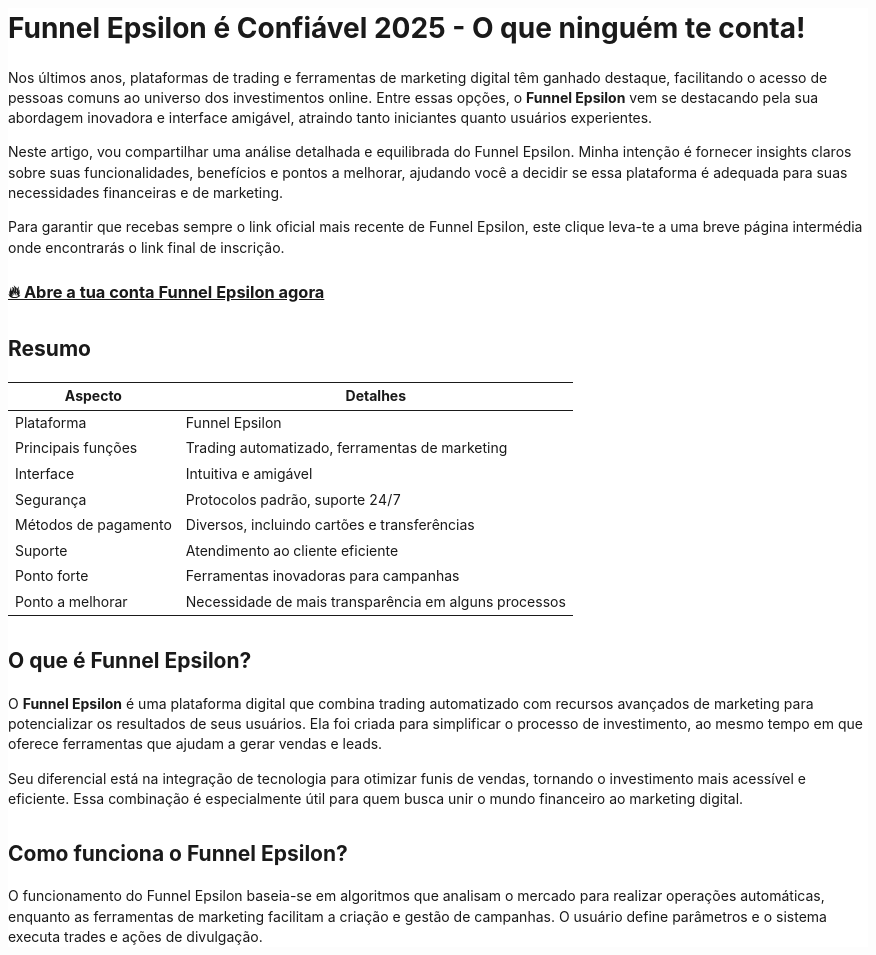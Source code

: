 # Funnel Epsilon é Confiável 2025 - O que ninguém te conta!
 

Nos últimos anos, plataformas de trading e ferramentas de marketing digital têm ganhado destaque, facilitando o acesso de pessoas comuns ao universo dos investimentos online. Entre essas opções, o **Funnel Epsilon** vem se destacando pela sua abordagem inovadora e interface amigável, atraindo tanto iniciantes quanto usuários experientes.

Neste artigo, vou compartilhar uma análise detalhada e equilibrada do Funnel Epsilon. Minha intenção é fornecer insights claros sobre suas funcionalidades, benefícios e pontos a melhorar, ajudando você a decidir se essa plataforma é adequada para suas necessidades financeiras e de marketing.

Para garantir que recebas sempre o link oficial mais recente de Funnel Epsilon, este clique leva-te a uma breve página intermédia onde encontrarás o link final de inscrição.

### [🔥 Abre a tua conta Funnel Epsilon agora](https://github.com/Ricky17Warren/OpenManus/blob/main/57pt.md)
## Resumo

| Aspecto                  | Detalhes                                   |
|--------------------------|--------------------------------------------|
| Plataforma               | Funnel Epsilon                              |
| Principais funções       | Trading automatizado, ferramentas de marketing |
| Interface                | Intuitiva e amigável                        |
| Segurança                | Protocolos padrão, suporte 24/7             |
| Métodos de pagamento     | Diversos, incluindo cartões e transferências |
| Suporte                  | Atendimento ao cliente eficiente            |
| Ponto forte              | Ferramentas inovadoras para campanhas       |
| Ponto a melhorar         | Necessidade de mais transparência em alguns processos |

## O que é Funnel Epsilon?

O **Funnel Epsilon** é uma plataforma digital que combina trading automatizado com recursos avançados de marketing para potencializar os resultados de seus usuários. Ela foi criada para simplificar o processo de investimento, ao mesmo tempo em que oferece ferramentas que ajudam a gerar vendas e leads.

Seu diferencial está na integração de tecnologia para otimizar funis de vendas, tornando o investimento mais acessível e eficiente. Essa combinação é especialmente útil para quem busca unir o mundo financeiro ao marketing digital.

## Como funciona o Funnel Epsilon?

O funcionamento do Funnel Epsilon baseia-se em algoritmos que analisam o mercado para realizar operações automáticas, enquanto as ferramentas de marketing facilitam a criação e gestão de campanhas. O usuário define parâmetros e o sistema executa trades e ações de divulgação.
